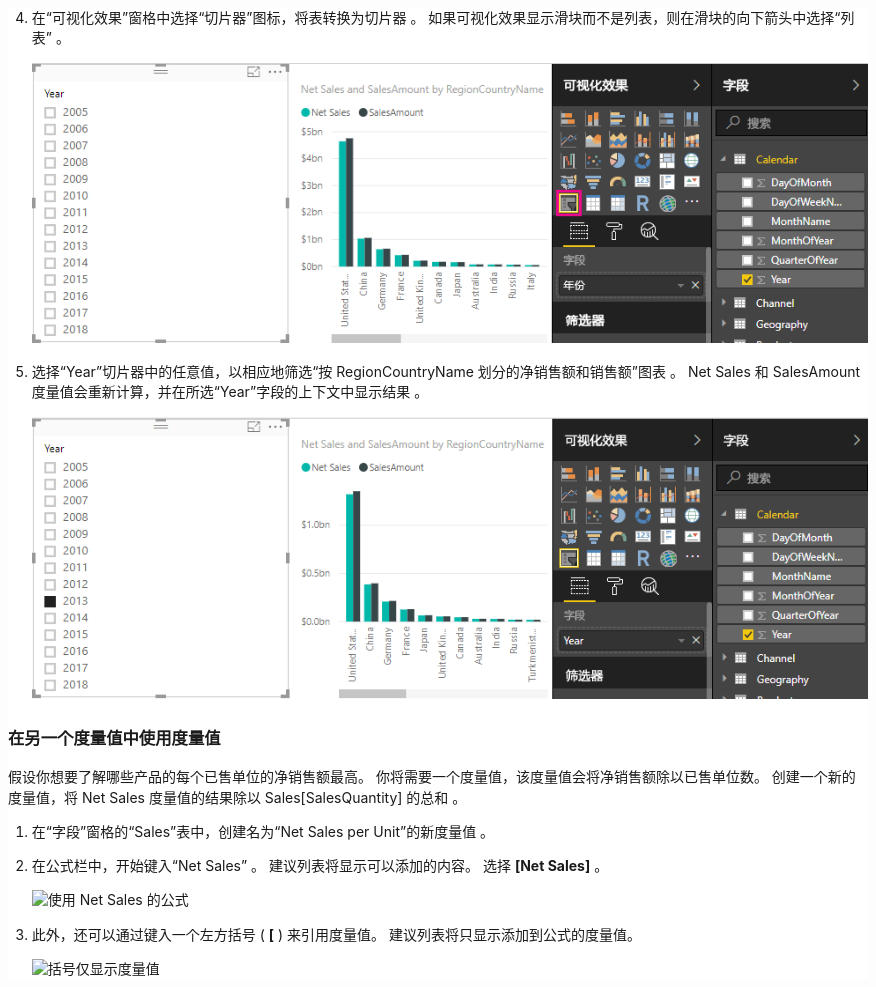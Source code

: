 4.  在“可视化效果”窗格中选择“切片器”图标，将表转换为切片器   。 如果可视化效果显示滑块而不是列表，则在滑块的向下箭头中选择“列表”  。

    ![将表转换为切片器](media/desktop-tutorial-create-measures/meastut_netsales_year_changetoslicer.png)
    
5.  选择“Year”切片器中的任意值，以相应地筛选“按 RegionCountryName 划分的净销售额和销售额”图表   。 Net Sales 和 SalesAmount 度量值会重新计算，并在所选“Year”字段的上下文中显示结果    。 
    
    ![按年份切分的图表](media/desktop-tutorial-create-measures/meastut_netsales_chartslicedbyyear.png)

### <a name="use-your-measure-in-another-measure"></a>在另一个度量值中使用度量值

假设你想要了解哪些产品的每个已售单位的净销售额最高。 你将需要一个度量值，该度量值会将净销售额除以已售单位数。 创建一个新的度量值，将 Net Sales 度量值的结果除以 Sales[SalesQuantity] 的总和   。

1.  在“字段”窗格的“Sales”表中，创建名为“Net Sales per Unit”的新度量值    。
    
1. 在公式栏中，开始键入“Net Sales”  。 建议列表将显示可以添加的内容。 选择 **[Net Sales]** 。
    
    ![使用 Net Sales 的公式](media/desktop-tutorial-create-measures/meastut_nspu_formulastep2a.png)
    
1. 此外，还可以通过键入一个左方括号 ( **[** ) 来引用度量值。 建议列表将只显示添加到公式的度量值。
    
    ![括号仅显示度量值](media/desktop-tutorial-create-measures/meastut_nspu_formulastep2b.png)
    
